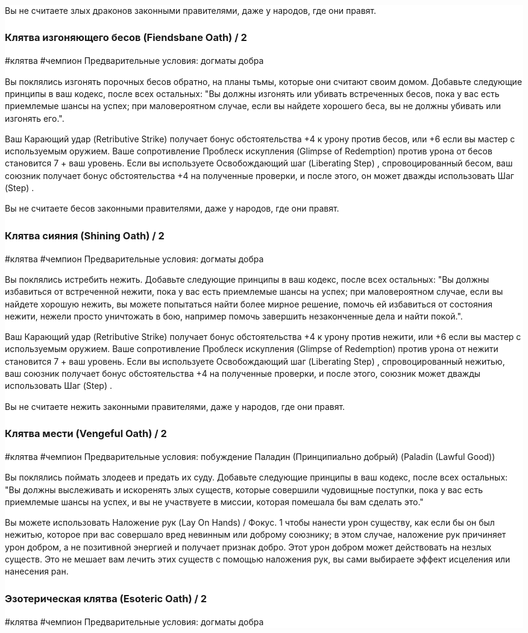 Вы не считаете злых драконов законными правителями, даже у народов, где они правят.

### Клятва изгоняющего бесов (Fiendsbane Oath) / 2
#клятва #чемпион
Предварительные условия: догматы добра

Вы поклялись изгонять порочных бесов обратно, на планы тьмы, которые они считают своим домом. Добавьте следующие принципы в ваш кодекс, после всех остальных: "Вы должны изгонять или убивать встреченных бесов, пока у вас есть приемлемые шансы на успех; при маловероятном случае, если вы найдете хорошего беса, вы не должны убивать или изгонять его.".

Ваш Карающий удар (Retributive Strike) получает бонус обстоятельства +4 к урону против бесов, или +6 если вы мастер с используемым оружием. Ваше сопротивление Проблеск искупления (Glimpse of Redemption) против урона от бесов становится 7 + ваш уровень. Если вы используете Освобождающий шаг (Liberating Step) , спровоцированный бесом, ваш союзник получает бонус обстоятельства +4 на полученные проверки, и после этого, он может дважды использовать Шаг (Step) .

Вы не считаете бесов законными правителями, даже у народов, где они правят.

### Клятва сияния (Shining Oath) / 2
#клятва #чемпион
Предварительные условия: догматы добра

Вы поклялись истребить нежить. Добавьте следующие принципы в ваш кодекс, после всех остальных: "Вы должны избавиться от встреченной нежити, пока у вас есть приемлемые шансы на успех; при маловероятном случае, если вы найдете хорошую нежить, вы можете попытаться найти более мирное решение, помочь ей избавиться от состояния нежити, нежели просто уничтожать в бою, например помочь завершить незаконченные дела и найти покой.".

Ваш Карающий удар (Retributive Strike) получает бонус обстоятельства +4 к урону против нежити, или +6 если вы мастер с используемым оружием. Ваше сопротивление Проблеск искупления (Glimpse of Redemption) против урона от нежити становится 7 + ваш уровень. Если вы используете Освобождающий шаг (Liberating Step) , спровоцированный нежитью, ваш союзник получает бонус обстоятельства +4 на полученные проверки, и после этого, союзник может дважды использовать Шаг (Step) .

Вы не считаете нежить законными правителями, даже у народов, где они правят.

### Клятва мести (Vengeful Oath) / 2
#клятва #чемпион
Предварительные условия: побуждение Паладин (Принципиально добрый) (Paladin (Lawful Good))

Вы поклялись поймать злодеев и предать их суду. Добавьте следующие принципы в ваш кодекс, после всех остальных: "Вы должны выслеживать и искоренять злых существ, которые совершили чудовищные поступки, пока у вас есть приемлемые шансы на успех, и вы не участвуете в миссии, которая помешала бы вам сделать это."

Вы можете использовать Наложение рук (Lay On Hands) / Фокус. 1 чтобы нанести урон существу, как если бы он был нежитью, которое при вас совершало вред невинным или доброму союзнику; в этом случае, наложение рук причиняет урон добром, а не позитивной энергией и получает признак добро. Этот урон добром может действовать на незлых существ. Это не мешает вам лечить этих существ с помощью наложения рук, вы сами выбираете эффект исцеления или нанесения ран.

### Эзотерическая клятва (Esoteric Oath) / 2
#клятва #чемпион
Предварительные условия: догматы добра
